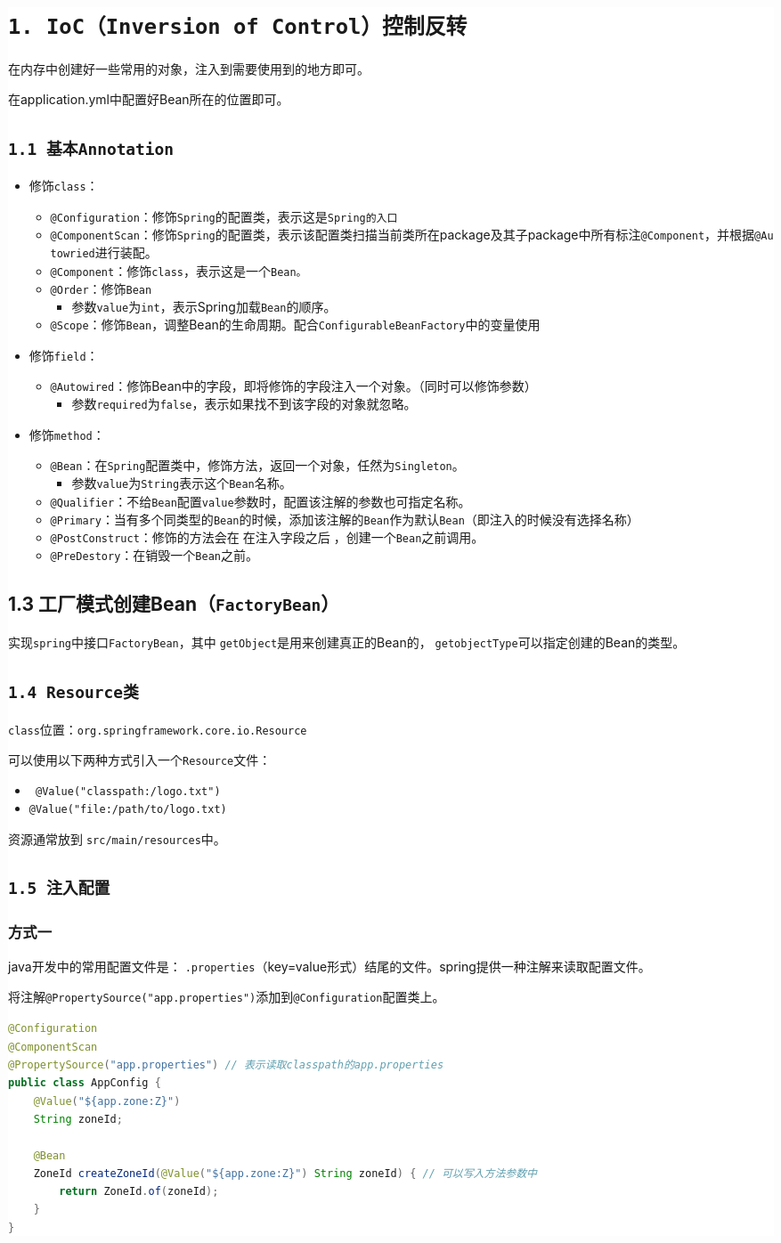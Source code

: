 # `1. IoC（Inversion of Control）控制反转`

在内存中创建好一些常用的对象，注入到需要使用到的地方即可。

在application.yml中配置好Bean所在的位置即可。

## `1.1 基本Annotation`

- 修饰`class`：
  - `@Configuration`：修饰`Spring`的配置类，表示这是`Spring的入口`
  - `@ComponentScan`：修饰`Spring`的配置类，表示该配置类扫描当前类所在package及其子package中所有标注`@Component`，并根据`@Autowried`进行装配。
  - `@Component`：修饰`class`，表示这是一个`Bean。`
  - `@Order`：修饰`Bean`
    - 参数`value`为`int`，表示Spring加载`Bean`的顺序。
  - `@Scope`：修饰`Bean`，调整Bean的生命周期。配合`ConfigurableBeanFactory`中的变量使用

- 修饰`field`：
  - `@Autowired`：修饰Bean中的字段，即将修饰的字段注入一个对象。（同时可以修饰参数）
    - 参数`required`为`false`，表示如果找不到该字段的对象就忽略。
- 修饰`method`：
  - `@Bean`：在`Spring`配置类中，修饰方法，返回一个对象，任然为`Singleton`。
    - 参数`value`为`String`表示这个`Bean`名称。
  - `@Qualifier`：不给`Bean`配置`value`参数时，配置该注解的参数也可指定名称。
  - `@Primary`：当有多个同类型的`Bean`的时候，添加该注解的`Bean`作为默认`Bean`（即注入的时候没有选择名称）
  - `@PostConstruct`：修饰的方法会在 在注入字段之后 ，创建一个`Bean`之前调用。
  - `@PreDestory`：在销毁一个`Bean`之前。


## 1.3 工厂模式创建Bean（`FactoryBean`）

实现`spring`中接口`FactoryBean`，其中 `getObject`是用来创建真正的Bean的， `getobjectType`可以指定创建的Bean的类型。

## `1.4 Resource类`

`class`位置：`org.springframework.core.io.Resource`

可以使用以下两种方式引入一个`Resource`文件：
- ` @Value("classpath:/logo.txt")`
- `@Value("file:/path/to/logo.txt)`

资源通常放到 `src/main/resources`中。

## `1.5 注入配置`

### 方式一

java开发中的常用配置文件是： `.properties`（key=value形式）结尾的文件。spring提供一种注解来读取配置文件。

将注解`@PropertySource("app.properties")`添加到`@Configuration`配置类上。

```java
@Configuration
@ComponentScan
@PropertySource("app.properties") // 表示读取classpath的app.properties
public class AppConfig {
    @Value("${app.zone:Z}")
    String zoneId;

    @Bean
    ZoneId createZoneId(@Value("${app.zone:Z}") String zoneId) { // 可以写入方法参数中
        return ZoneId.of(zoneId);
    }
}
```